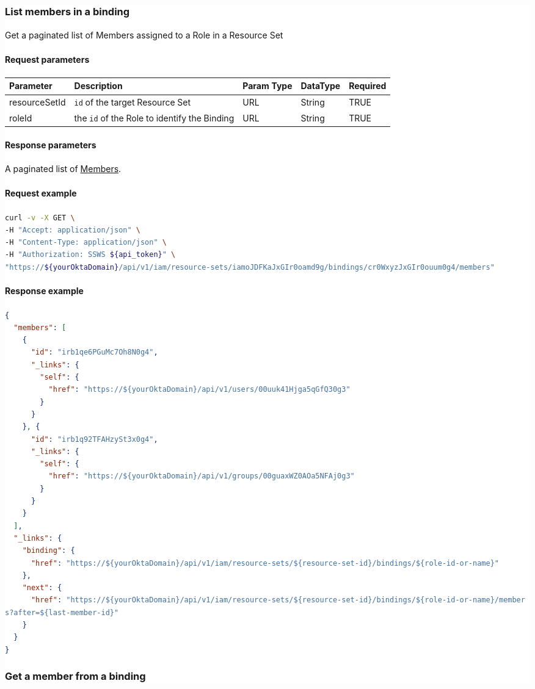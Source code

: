 ### List members in a binding
<ApiLifecycle access="beta" />

<ApiOperation method="get" url="/api/v1/iam/resource-sets/${resourceSetId}/bindings/${roleId}/members" />

Get a paginated list of Members assigned to a Role in a Resource Set

#### Request parameters

| Parameter      | Description                                                           | Param Type   | DataType       | Required |
| :------------- | :-------------------------------------------------------------------- | :----------- | :------------- | :------- |
| resourceSetId  | `id` of the target Resource Set                                       | URL          | String         | TRUE     |
| roleId         | the `id` of the Role to identify the Binding                          | URL          | String         | TRUE     |

#### Response parameters

A paginated list of [Members](#member-object).

#### Request example

```bash
curl -v -X GET \
-H "Accept: application/json" \
-H "Content-Type: application/json" \
-H "Authorization: SSWS ${api_token}" \
"https://${yourOktaDomain}/api/v1/iam/resource-sets/iamoJDFKaJxGIr0oamd9g/bindings/cr0WxyzJxGIr0ouum0g4/members"
```

#### Response example

```json
{
  "members": [
    {
      "id": "irb1qe6PGuMc7Oh8N0g4",
      "_links": {
        "self": {
          "href": "https://${yourOktaDomain}/api/v1/users/00uuk41Hjga5qGfQ30g3"
        }
      }
    }, {
      "id": "irb1q92TFAHzySt3x0g4",
      "_links": {
        "self": {
          "href": "https://${yourOktaDomain}/api/v1/groups/00guaxWZ0AOa5NFAj0g3"
        }
      }
    }
  ],
  "_links": {
    "binding": {
      "href": "https://${yourOktaDomain}/api/v1/iam/resource-sets/${resource-set-id}/bindings/${role-id-or-name}"
    },
    "next": {
      "href": "https://${yourOktaDomain}/api/v1/iam/resource-sets/${resource-set-id}/bindings/${role-id-or-name}/members?after=${last-member-id}"
    }
  }
}
```
### Get a member from a binding
<ApiLifecycle access="beta" />